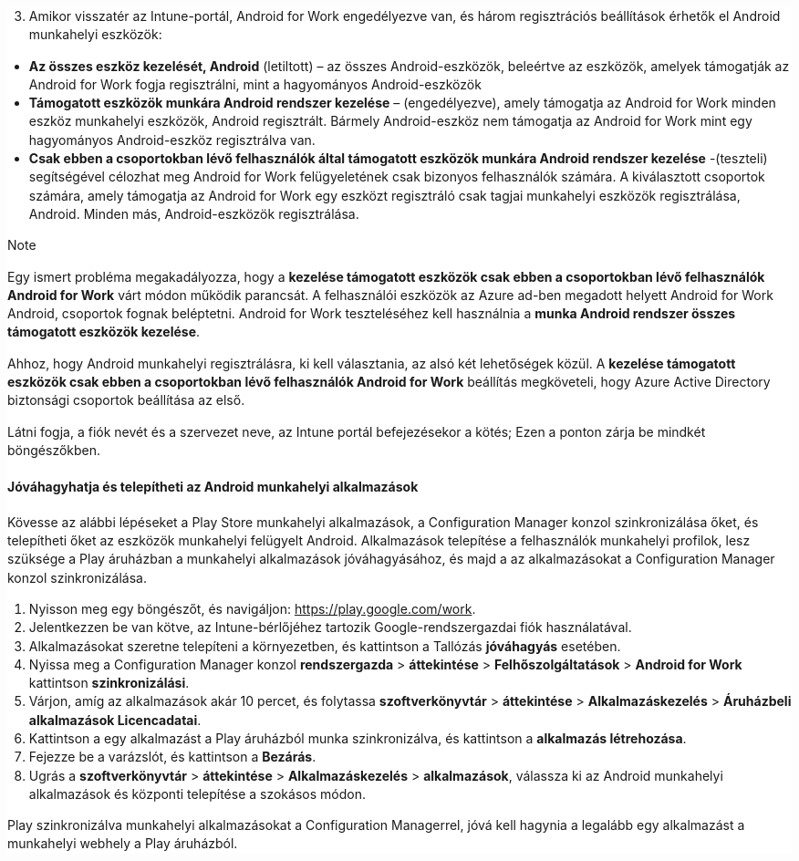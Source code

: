 3. Amikor visszatér az Intune-portál, Android for Work engedélyezve van, és három regisztrációs beállítások érhetők el Android munkahelyi eszközök:
  - **Az összes eszköz kezelését, Android** (letiltott) – az összes Android-eszközök, beleértve az eszközök, amelyek támogatják az Android for Work fogja regisztrálni, mint a hagyományos Android-eszközök
  - **Támogatott eszközök munkára Android rendszer kezelése** – (engedélyezve), amely támogatja az Android for Work minden eszköz munkahelyi eszközök, Android regisztrált. Bármely Android-eszköz nem támogatja az Android for Work mint egy hagyományos Android-eszköz regisztrálva van.
  - **Csak ebben a csoportokban lévő felhasználók által támogatott eszközök munkára Android rendszer kezelése** -(teszteli) segítségével célozhat meg Android for Work felügyeletének csak bizonyos felhasználók számára. A kiválasztott csoportok számára, amely támogatja az Android for Work egy eszközt regisztráló csak tagjai munkahelyi eszközök regisztrálása, Android. Minden más, Android-eszközök regisztrálása.
  
> [!NOTE]
> Egy ismert probléma megakadályozza, hogy a **kezelése támogatott eszközök csak ebben a csoportokban lévő felhasználók Android for Work** várt módon működik parancsát. A felhasználói eszközök az Azure ad-ben megadott helyett Android for Work Android, csoportok fognak beléptetni. Android for Work teszteléséhez kell használnia a **munka Android rendszer összes támogatott eszközök kezelése**.


  Ahhoz, hogy Android munkahelyi regisztrálásra, ki kell választania, az alsó két lehetőségek közül. A **kezelése támogatott eszközök csak ebben a csoportokban lévő felhasználók Android for Work** beállítás megköveteli, hogy Azure Active Directory biztonsági csoportok beállítása az első.

Látni fogja, a fiók nevét és a szervezet neve, az Intune portál befejezésekor a kötés; Ezen a ponton zárja be mindkét böngészőkben.

#### <a name="approve-and-deploy-android-for-work-apps"></a>Jóváhagyhatja és telepítheti az Android munkahelyi alkalmazások
Kövesse az alábbi lépéseket a Play Store munkahelyi alkalmazások, a Configuration Manager konzol szinkronizálása őket, és telepítheti őket az eszközök munkahelyi felügyelt Android. Alkalmazások telepítése a felhasználók munkahelyi profilok, lesz szüksége a Play áruházban a munkahelyi alkalmazások jóváhagyásához, és majd a az alkalmazásokat a Configuration Manager konzol szinkronizálása.

1. Nyisson meg egy böngészőt, és navigáljon: https://play.google.com/work.
2. Jelentkezzen be van kötve, az Intune-bérlőjéhez tartozik Google-rendszergazdai fiók használatával.
3. Alkalmazásokat szeretne telepíteni a környezetben, és kattintson a Tallózás **jóváhagyás** esetében.
4. Nyissa meg a Configuration Manager konzol **rendszergazda** > **áttekintése** > **Felhőszolgáltatások** > **Android for Work** kattintson **szinkronizálási**.
5. Várjon, amíg az alkalmazások akár 10 percet, és folytassa **szoftverkönyvtár** > **áttekintése** > **Alkalmazáskezelés** > **Áruházbeli alkalmazások Licencadatai**.
6. Kattintson a egy alkalmazást a Play áruházból munka szinkronizálva, és kattintson a **alkalmazás létrehozása**.
7. Fejezze be a varázslót, és kattintson a **Bezárás**.
8. Ugrás a **szoftverkönyvtár** > **áttekintése** > **Alkalmazáskezelés** > **alkalmazások**, válassza ki az Android munkahelyi alkalmazások és központi telepítése a szokásos módon.

Play szinkronizálva munkahelyi alkalmazásokat a Configuration Managerrel, jóvá kell hagynia a legalább egy alkalmazást a munkahelyi webhely a Play áruházból.
